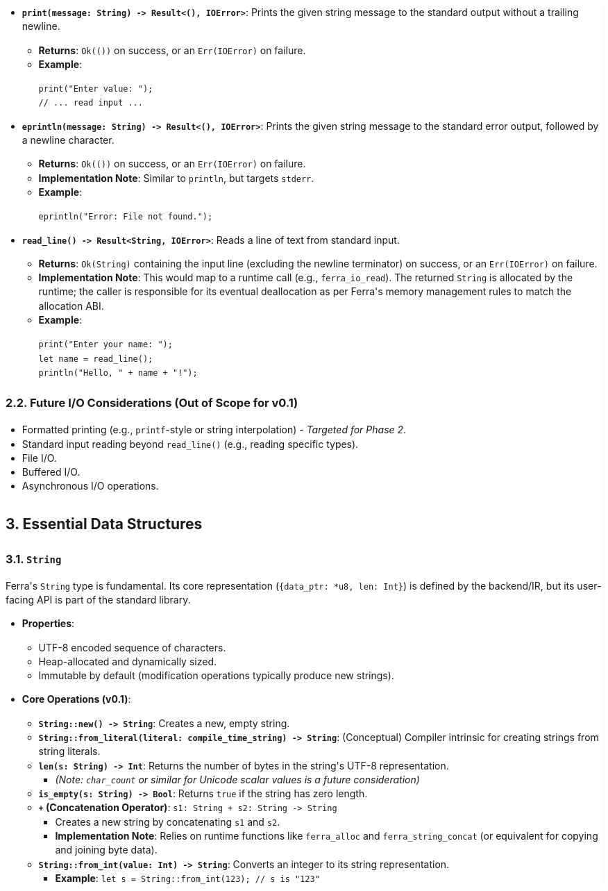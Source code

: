 *   **`print(message: String) -> Result<(), IOError>`**: Prints the given string message to the standard output without a trailing newline.
    *   **Returns**: `Ok(())` on success, or an `Err(IOError)` on failure.
    *   **Example**:
        ```ferra
        print("Enter value: ");
        // ... read input ...
        ```

*   **`eprintln(message: String) -> Result<(), IOError>`**: Prints the given string message to the standard error output, followed by a newline character.
    *   **Returns**: `Ok(())` on success, or an `Err(IOError)` on failure.
    *   **Implementation Note**: Similar to `println`, but targets `stderr`.
    *   **Example**:
        ```ferra
        eprintln("Error: File not found.");
        ```

*   **`read_line() -> Result<String, IOError>`**: Reads a line of text from standard input.
    *   **Returns**: `Ok(String)` containing the input line (excluding the newline terminator) on success, or an `Err(IOError)` on failure.
    *   **Implementation Note**: This would map to a runtime call (e.g., `ferra_io_read`). The returned `String` is allocated by the runtime; the caller is responsible for its eventual deallocation as per Ferra's memory management rules to match the allocation ABI.
    *   **Example**:
        ```ferra
        print("Enter your name: ");
        let name = read_line();
        println("Hello, " + name + "!");
        ```

### 2.2. Future I/O Considerations (Out of Scope for v0.1)

*   Formatted printing (e.g., `printf`-style or string interpolation) - *Targeted for Phase 2*.
*   Standard input reading beyond `read_line()` (e.g., reading specific types).
*   File I/O.
*   Buffered I/O.
*   Asynchronous I/O operations.

## 3. Essential Data Structures

### 3.1. `String`

Ferra's `String` type is fundamental. Its core representation (`{data_ptr: *u8, len: Int}`) is defined by the backend/IR, but its user-facing API is part of the standard library.

*   **Properties**:
    *   UTF-8 encoded sequence of characters.
    *   Heap-allocated and dynamically sized.
    *   Immutable by default (modification operations typically produce new strings).

*   **Core Operations (v0.1)**:
    *   **`String::new() -> String`**: Creates a new, empty string.
    *   **`String::from_literal(literal: compile_time_string) -> String`**: (Conceptual) Compiler intrinsic for creating strings from string literals.
    *   **`len(s: String) -> Int`**: Returns the number of bytes in the string's UTF-8 representation.
        *   *(Note: `char_count` or similar for Unicode scalar values is a future consideration)*
    *   **`is_empty(s: String) -> Bool`**: Returns `true` if the string has zero length.
    *   **`+` (Concatenation Operator)**: `s1: String + s2: String -> String`
        *   Creates a new string by concatenating `s1` and `s2`.
        *   **Implementation Note**: Relies on runtime functions like `ferra_alloc` and `ferra_string_concat` (or equivalent for copying and joining byte data).
    *   **`String::from_int(value: Int) -> String`**: Converts an integer to its string representation.
        *   **Example**: `let s = String::from_int(123); // s is "123"`